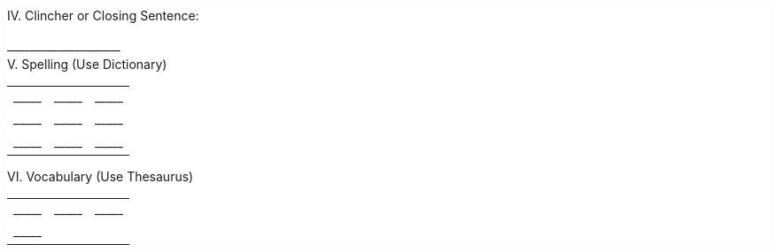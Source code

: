 IV. Clincher or Closing Sentence:
<dt>
____________________
<dt>
V. Spelling (Use Dictionary)
<dt>
<table border="0">
<tr>
<td>
_____
</td>
<td>
_____
</td>
<td>
_____
</td>
</tr>
<tr>
<td>
_____
</td>
<td>
_____
</td>
<td>
_____
</td>
</tr>
<tr>
<td>
_____
</td>
<td>
_____
</td>
<td>
_____
</td>
</tr>
</table>
<dt>
VI. Vocabulary (Use Thesaurus)
<dt>
<table border="0">
<tr>
<td>
_____
</td>
<td>
_____
</td>
<td>
_____
</td>
</tr>
<tr>
<td>
_____
</td>
<td>